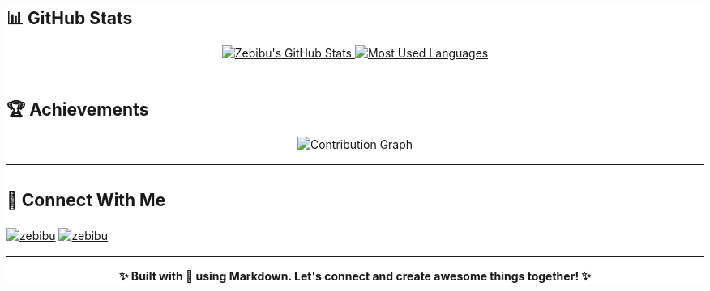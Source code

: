 
## 📊 GitHub Stats

<div align="center">
  <a href="https://github.com/zebibu">
    <img height="180em" src="https://github-readme-stats.vercel.app/api?username=zebibu&theme=tokyonight&show_icons=true&hide_border=true&count_private=true&bg_color=0D1117" alt="Zebibu's GitHub Stats"/>
    <img height="180em" src="https://github-readme-stats.vercel.app/api/top-langs/?username=zebibu&theme=tokyonight&layout=compact&hide_border=true&bg_color=0D1117" alt="Most Used Languages"/>
  </a>
</div>

---

## 🏆 Achievements

<div align="center">
  <img src="https://github-readme-activity-graph.vercel.app/graph?username=zebibu&theme=tokyo-night&hide_border=true&bg_color=0D1117" width="95%" alt="Contribution Graph"/>
</div>

---

## 🔗 Connect With Me
<p align="left">
<a href="https://www.linkedin.com/in/zebibu-alemayew/" target="blank"><img align="center" src="https://raw.githubusercontent.com/rahuldkjain/github-profile-readme-generator/master/src/images/icons/Social/linked-in-alt.svg" alt="zebibu" height="30" width="40" /></a>
<a href="https://wa.link/eqoyq8" target="blank"><img align="center" src="https://raw.githubusercontent.com/rahuldkjain/github-profile-readme-generator/master/src/images/icons/Social/whatsapp.svg" alt="zebibu" height="30" width="40" /></a>
</p>

---

<p align="center">
  <b>✨ Built with 💙 using Markdown. Let's connect and create awesome things together! ✨</b>
</p>
